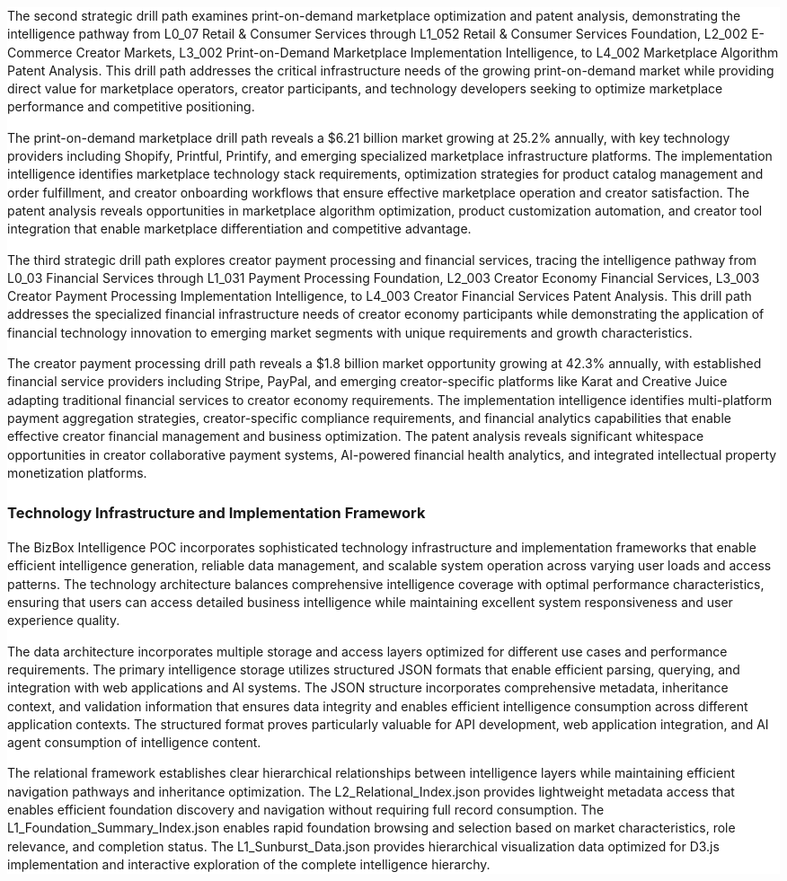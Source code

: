 The second strategic drill path examines print-on-demand marketplace optimization and patent analysis, demonstrating the intelligence pathway from L0_07 Retail & Consumer Services through L1_052 Retail & Consumer Services Foundation, L2_002 E-Commerce Creator Markets, L3_002 Print-on-Demand Marketplace Implementation Intelligence, to L4_002 Marketplace Algorithm Patent Analysis. This drill path addresses the critical infrastructure needs of the growing print-on-demand market while providing direct value for marketplace operators, creator participants, and technology developers seeking to optimize marketplace performance and competitive positioning.

The print-on-demand marketplace drill path reveals a $6.21 billion market growing at 25.2% annually, with key technology providers including Shopify, Printful, Printify, and emerging specialized marketplace infrastructure platforms. The implementation intelligence identifies marketplace technology stack requirements, optimization strategies for product catalog management and order fulfillment, and creator onboarding workflows that ensure effective marketplace operation and creator satisfaction. The patent analysis reveals opportunities in marketplace algorithm optimization, product customization automation, and creator tool integration that enable marketplace differentiation and competitive advantage.

The third strategic drill path explores creator payment processing and financial services, tracing the intelligence pathway from L0_03 Financial Services through L1_031 Payment Processing Foundation, L2_003 Creator Economy Financial Services, L3_003 Creator Payment Processing Implementation Intelligence, to L4_003 Creator Financial Services Patent Analysis. This drill path addresses the specialized financial infrastructure needs of creator economy participants while demonstrating the application of financial technology innovation to emerging market segments with unique requirements and growth characteristics.

The creator payment processing drill path reveals a $1.8 billion market opportunity growing at 42.3% annually, with established financial service providers including Stripe, PayPal, and emerging creator-specific platforms like Karat and Creative Juice adapting traditional financial services to creator economy requirements. The implementation intelligence identifies multi-platform payment aggregation strategies, creator-specific compliance requirements, and financial analytics capabilities that enable effective creator financial management and business optimization. The patent analysis reveals significant whitespace opportunities in creator collaborative payment systems, AI-powered financial health analytics, and integrated intellectual property monetization platforms.

### Technology Infrastructure and Implementation Framework

The BizBox Intelligence POC incorporates sophisticated technology infrastructure and implementation frameworks that enable efficient intelligence generation, reliable data management, and scalable system operation across varying user loads and access patterns. The technology architecture balances comprehensive intelligence coverage with optimal performance characteristics, ensuring that users can access detailed business intelligence while maintaining excellent system responsiveness and user experience quality.

The data architecture incorporates multiple storage and access layers optimized for different use cases and performance requirements. The primary intelligence storage utilizes structured JSON formats that enable efficient parsing, querying, and integration with web applications and AI systems. The JSON structure incorporates comprehensive metadata, inheritance context, and validation information that ensures data integrity and enables efficient intelligence consumption across different application contexts. The structured format proves particularly valuable for API development, web application integration, and AI agent consumption of intelligence content.

The relational framework establishes clear hierarchical relationships between intelligence layers while maintaining efficient navigation pathways and inheritance optimization. The L2_Relational_Index.json provides lightweight metadata access that enables efficient foundation discovery and navigation without requiring full record consumption. The L1_Foundation_Summary_Index.json enables rapid foundation browsing and selection based on market characteristics, role relevance, and completion status. The L1_Sunburst_Data.json provides hierarchical visualization data optimized for D3.js implementation and interactive exploration of the complete intelligence hierarchy.
